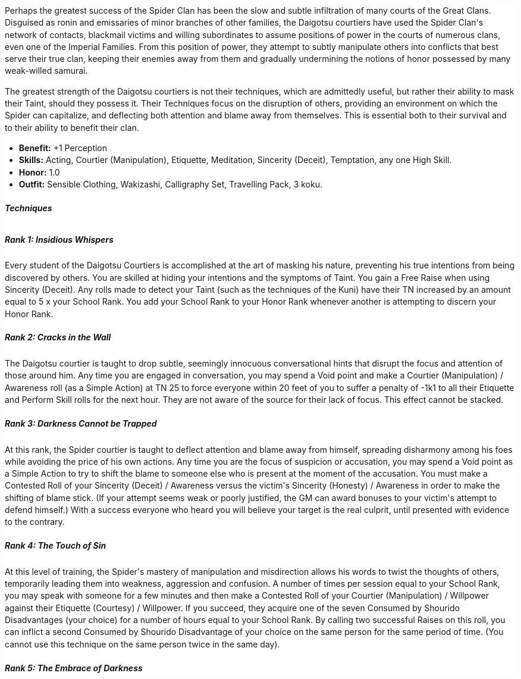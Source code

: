 Perhaps the greatest success of the Spider Clan has been the slow and subtle infiltration of many courts of the Great Clans. Disguised as ronin and emissaries of minor branches of other families, the Daigotsu courtiers have used the Spider Clan's network of contacts, blackmail victims and willing subordinates to assume positions of power in the courts of numerous clans, even one of the Imperial Families. From this position of power, they attempt to subtly manipulate others into conflicts that best serve their true clan, keeping their enemies away from them and gradually undermining the notions of honor possessed by many weak-willed samurai.

The greatest strength of the Daigotsu courtiers is not their techniques, which are admittedly useful, but rather their ability to mask their Taint, should they possess it. Their Techniques focus on the disruption of others, providing an environment on which the Spider can capitalize, and deflecting both attention and blame away from themselves. This is essential both to their survival and to their ability to benefit their clan.

- <strong>Benefit:</strong> +1 Perception
- <strong>Skills:</strong> Acting, Courtier (Manipulation), Etiquette, Meditation, Sincerity (Deceit), Temptation, any one High Skill.
- <strong>Honor:</strong> 1.0
- <strong>Outfit:</strong> Sensible Clothing, Wakizashi, Calligraphy Set, Travelling Pack, 3 koku.

###### <strong>Techniques</strong>
##### Rank 1: Insidious Whispers

Every student of the Daigotsu Courtiers is accomplished at the art of masking his nature, preventing his true intentions from being discovered by others. You are skilled at hiding your intentions and the symptoms of Taint. You gain a Free Raise when using Sincerity (Deceit). Any rolls made to detect your Taint (such as the techniques of the Kuni) have their TN increased by an amount equal to 5 x your School Rank. You add your School Rank to your Honor Rank whenever another is attempting to discern your Honor Rank.
##### Rank 2: Cracks in the Wall

The Daigotsu courtier is taught to drop subtle, seemingly innocuous conversational hints that disrupt the focus and attention of those around him. Any time you are engaged in conversation, you may spend a Void point and make a Courtier (Manipulation) / Awareness roll (as a Simple Action) at TN 25 to force everyone within 20 feet of you to suffer a penalty of -1k1 to all their Etiquette and Perform Skill rolls for the next hour. They are not aware of the source for their lack of focus. This effect cannot be stacked.
##### Rank 3: Darkness Cannot be Trapped

At this rank, the Spider courtier is taught to deflect attention and blame away from himself, spreading disharmony among his foes while avoiding the price of his own actions. Any time you are the focus of suspicion or accusation, you may spend a Void point as a Simple Action to try to shift the blame to someone else who is present at the moment of the accusation. You must make a Contested Roll of your Sincerity (Deceit) / Awareness versus the victim's Sincerity (Honesty) / Awareness in order to make the shifting of blame stick. (If your attempt seems weak or poorly justified, the GM can award bonuses to your victim's attempt to defend himself.) With a success everyone who heard you will believe your target is the real culprit, until presented with evidence to the contrary.
##### Rank 4: The Touch of Sin

At this level of training, the Spider's mastery of manipulation and misdirection allows his words to twist the thoughts of others, temporarily leading them into weakness, aggression and confusion. A number of times per session equal to your School Rank, you may speak with someone for a few minutes and then make a Contested Roll of your Courtier (Manipulation) / Willpower against their Etiquette (Courtesy) / Willpower. If you succeed, they acquire one of the seven Consumed by Shourido Disadvantages (your choice) for a number of hours equal to your School Rank. By calling two successful Raises on this roll, you can inflict a second Consumed by Shourido Disadvantage of your choice on the same person for the same period of time. (You cannot use this technique on the same person twice in the same day).
##### Rank 5: The Embrace of Darkness
